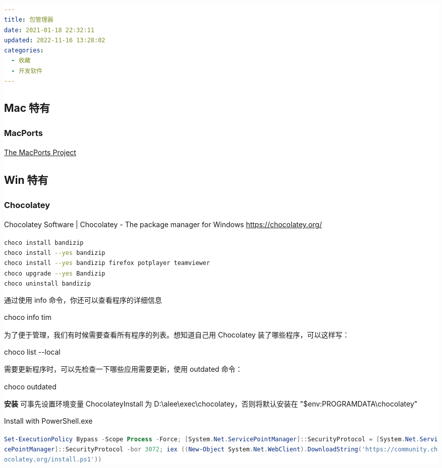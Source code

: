 ```yaml
---
title: 包管理器
date: 2021-01-18 22:32:11
updated: 2022-11-16 13:28:02
categories:
  - 收藏
  - 开发软件
---
```


## Mac 特有

### MacPorts

[The MacPorts Project](https://www.macports.org)


## Win 特有

### Chocolatey

Chocolatey Software | Chocolatey - The package manager for Windows
<https://chocolatey.org/>

```sh
choco install bandizip
choco install --yes bandizip
choco install --yes bandizip firefox potplayer teamviewer
choco upgrade --yes Bandizip
choco uninstall bandizip
```

通过使用 info 命令，你还可以查看程序的详细信息

choco info tim

为了便于管理，我们有时候需要查看所有程序的列表。想知道自己用 Chocolatey 装了哪些程序，可以这样写：

choco list --local

需要更新程序时，可以先检查一下哪些应用需要更新，使用 outdated 命令：

choco outdated

**安装**
可事先设置环境变量 ChocolateyInstall 为 D:\alee\exec\chocolatey，否则将默认安装在 "$env:PROGRAMDATA\chocolatey"

Install with PowerShell.exe

```PowerShell
Set-ExecutionPolicy Bypass -Scope Process -Force; [System.Net.ServicePointManager]::SecurityProtocol = [System.Net.ServicePointManager]::SecurityProtocol -bor 3072; iex ((New-Object System.Net.WebClient).DownloadString('https://community.chocolatey.org/install.ps1'))
```
